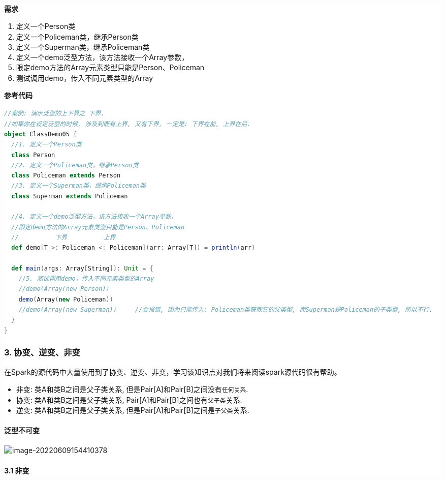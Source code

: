 **需求**

1. 定义一个Person类
2. 定义一个Policeman类，继承Person类
3. 定义一个Superman类，继承Policeman类
4. 定义一个demo泛型方法，该方法接收一个Array参数，
5. 限定demo方法的Array元素类型只能是Person、Policeman
6. 测试调用demo，传入不同元素类型的Array

**参考代码**

```scala
//案例: 演示泛型的上下界之 下界.
//如果你在设定泛型的时候, 涉及到既有上界, 又有下界, 一定是: 下界在前, 上界在后.
object ClassDemo05 {
  //1. 定义一个Person类
  class Person
  //2. 定义一个Policeman类，继承Person类
  class Policeman extends Person
  //3. 定义一个Superman类，继承Policeman类
  class Superman extends Policeman

  //4. 定义一个demo泛型方法，该方法接收一个Array参数，
  //限定demo方法的Array元素类型只能是Person、Policeman
  //          下界          上界
  def demo[T >: Policeman <: Policeman](arr: Array[T]) = println(arr)

  def main(args: Array[String]): Unit = {
    //5. 测试调用demo，传入不同元素类型的Array
    //demo(Array(new Person))
    demo(Array(new Policeman))
    //demo(Array(new Superman))     //会报错, 因为只能传入: Policeman类获取它的父类型, 而Superman是Policeman的子类型, 所以不行.
  }
}
```

<div style="page-break-after: always; break-after: page;"></div>

### 3. 协变、逆变、非变

在Spark的源代码中大量使用到了协变、逆变、非变，学习该知识点对我们将来阅读spark源代码很有帮助。

* 非变: 类A和类B之间是父子类关系, 但是Pair[A]和Pair[B]之间没有`任何关系`.
* 协变: 类A和类B之间是父子类关系, Pair[A]和Pair[B]之间也有`父子类`关系.
* 逆变: 类A和类B之间是父子类关系, 但是Pair[A]和Pair[B]之间是`子父类`关系.

#### 泛型不可变

![image-20220609154410378](https://tiancy-images.oss-cn-beijing.aliyuncs.com/img/202206091544499.png) 



#### 3.1 非变
